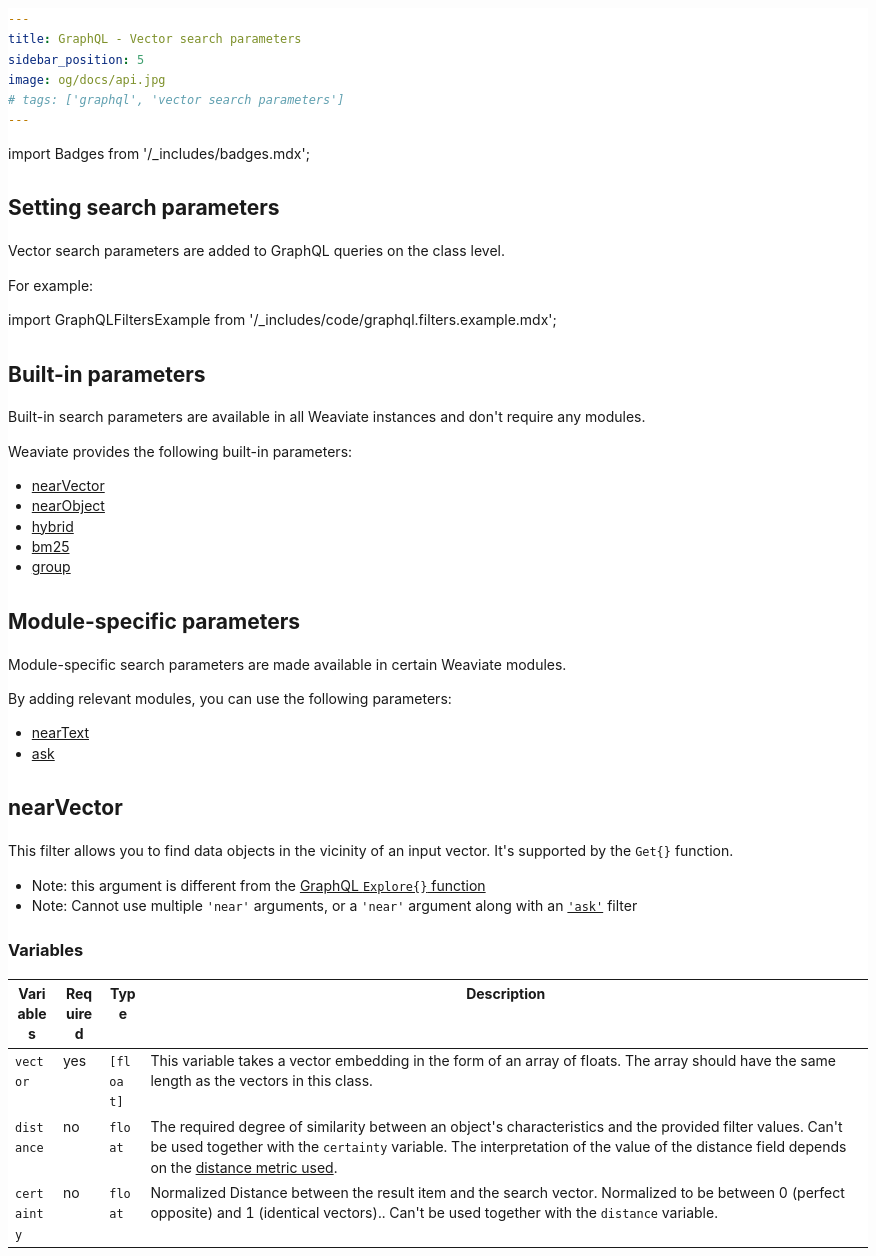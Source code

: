 ```yaml
---
title: GraphQL - Vector search parameters
sidebar_position: 5
image: og/docs/api.jpg
# tags: ['graphql', 'vector search parameters']
---
```

import Badges from '/_includes/badges.mdx';

<Badges/>

## Setting search parameters

Vector search parameters are added to GraphQL queries on the class level.

For example:

import GraphQLFiltersExample from '/_includes/code/graphql.filters.example.mdx';

<GraphQLFiltersExample/>

## Built-in parameters

Built-in search parameters are available in all Weaviate instances and don't require any modules.

Weaviate provides the following built-in parameters:
* [nearVector](#nearvector)
* [nearObject](#nearobject)
* [hybrid](#hybrid)
* [bm25](#bm25)
* [group](#group)

## Module-specific parameters

Module-specific search parameters are made available in certain Weaviate modules.

By adding relevant modules, you can use the following parameters:
* [nearText](#neartext)
* [ask](#ask)

## nearVector

This filter allows you to find data objects in the vicinity of an input vector. It's supported by the `Get{}` function.

* Note: this argument is different from the [GraphQL `Explore{}` function](./explore.md)
* Note: Cannot use multiple `'near'` arguments, or a `'near'` argument along with an [`'ask'`](/developers/weaviate/modules/reader-generator-modules/qna-transformers.md) filter

### Variables

| Variables | Required | Type | Description |
| --- | --- | --- | --- |
| `vector` | yes | `[float]` | This variable takes a vector embedding in the form of an array of floats. The array should have the same length as the vectors in this class. |
| `distance` | no | `float` | The required degree of similarity between an object's characteristics and the provided filter values. Can't be used together with the `certainty` variable. The interpretation of the value of the distance field depends on the [distance metric used](/developers/weaviate/config-refs/distances.md). |
| `certainty` | no | `float` | Normalized Distance between the result item and the search vector. Normalized to be between 0 (perfect opposite) and 1 (identical vectors).. Can't be used together with the `distance` variable. |
